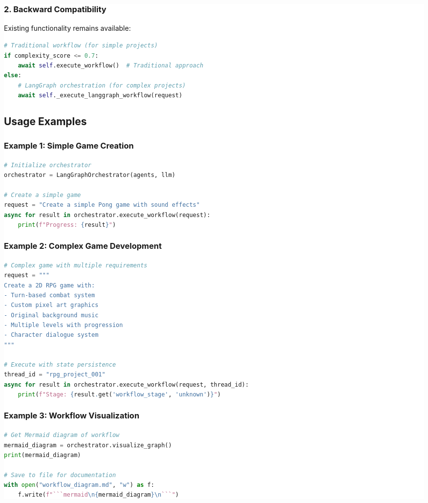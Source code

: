 ### 2. Backward Compatibility

Existing functionality remains available:

```python
# Traditional workflow (for simple projects)
if complexity_score <= 0.7:
    await self.execute_workflow()  # Traditional approach
else:
    # LangGraph orchestration (for complex projects)
    await self._execute_langgraph_workflow(request)
```

## Usage Examples

### Example 1: Simple Game Creation

```python
# Initialize orchestrator
orchestrator = LangGraphOrchestrator(agents, llm)

# Create a simple game
request = "Create a simple Pong game with sound effects"
async for result in orchestrator.execute_workflow(request):
    print(f"Progress: {result}")
```

### Example 2: Complex Game Development

```python
# Complex game with multiple requirements
request = """
Create a 2D RPG game with:
- Turn-based combat system
- Custom pixel art graphics
- Original background music
- Multiple levels with progression
- Character dialogue system
"""

# Execute with state persistence
thread_id = "rpg_project_001"
async for result in orchestrator.execute_workflow(request, thread_id):
    print(f"Stage: {result.get('workflow_stage', 'unknown')}")
```

### Example 3: Workflow Visualization

```python
# Get Mermaid diagram of workflow
mermaid_diagram = orchestrator.visualize_graph()
print(mermaid_diagram)

# Save to file for documentation
with open("workflow_diagram.md", "w") as f:
    f.write(f"```mermaid\n{mermaid_diagram}\n```")
```
